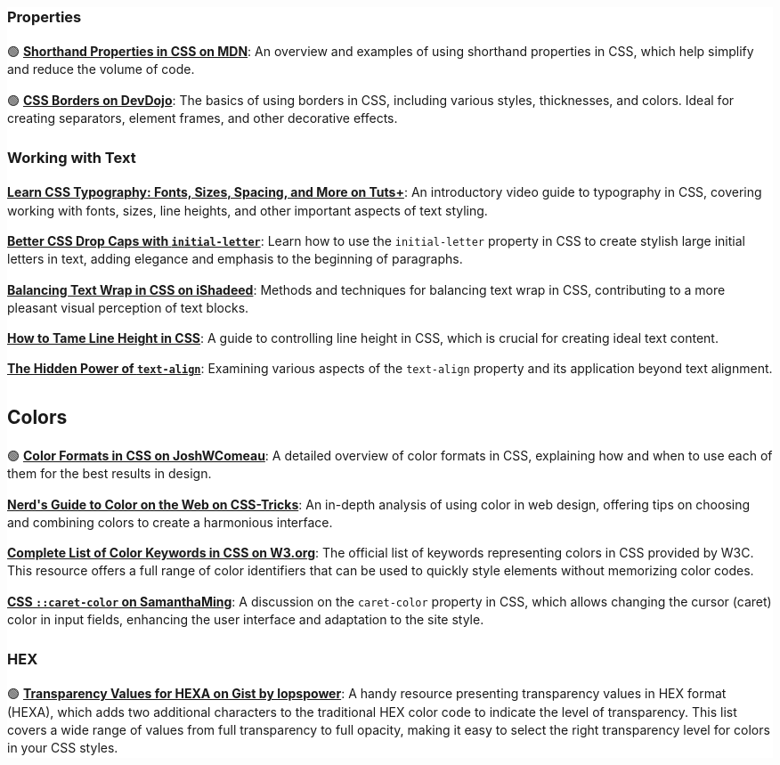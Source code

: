 ### Properties

🟢 **[Shorthand Properties in CSS on MDN](https://developer.mozilla.org/en-US/docs/Web/CSS/Shorthand_properties)**: An overview and examples of using shorthand properties in CSS, which help simplify and reduce the volume of code.

🟢 **[CSS Borders on DevDojo](https://devdojo.com/guide/css/borders)**: The basics of using borders in CSS, including various styles, thicknesses, and colors. Ideal for creating separators, element frames, and other decorative effects.

### Working with Text

 **[Learn CSS Typography: Fonts, Sizes, Spacing, and More on Tuts+](https://webdesign.tutsplus.com/start-here-learn-css-typography--CRS-200512c)**: An introductory video guide to typography in CSS, covering working with fonts, sizes, line heights, and other important aspects of text styling.

 **[Better CSS Drop Caps with `initial-letter`](https://webdesign.tutsplus.com/better-css-drop-caps-with-initial-letter--cms-26350t)**: Learn how to use the `initial-letter` property in CSS to create stylish large initial letters in text, adding elegance and emphasis to the beginning of paragraphs.

 **[Balancing Text Wrap in CSS on iShadeed](https://ishadeed.com/article/css-text-wrap-balance)**: Methods and techniques for balancing text wrap in CSS, contributing to a more pleasant visual perception of text blocks.

 **[How to Tame Line Height in CSS](https://css-tricks.com/how-to-tame-line-height-in-css/)**: A guide to controlling line height in CSS, which is crucial for creating ideal text content.

 **[The Hidden Power of `text-align`](https://ishadeed.com/article/the-hidden-power-text-align)**: Examining various aspects of the `text-align` property and its application beyond text alignment.

## Colors

🟢 **[Color Formats in CSS on JoshWComeau](https://www.joshwcomeau.com/css/color-formats/)**: A detailed overview of color formats in CSS, explaining how and when to use each of them for the best results in design.

 **[Nerd's Guide to Color on the Web on CSS-Tricks](https://css-tricks.com/nerds-guide-color-web/)**: An in-depth analysis of using color in web design, offering tips on choosing and combining colors to create a harmonious interface.

 **[Complete List of Color Keywords in CSS on W3.org](https://www.w3.org/wiki/CSS/Properties/color/keywords)**: The official list of keywords representing colors in CSS provided by W3C. This resource offers a full range of color identifiers that can be used to quickly style elements without memorizing color codes.

  **[CSS `::caret-color` on SamanthaMing](https://www.samanthaming.com/tidbits/31-css-caret-color/)**: A discussion on the `caret-color` property in CSS, which allows changing the cursor (caret) color in input fields, enhancing the user interface and adaptation to the site style.

### HEX

🟢 **[Transparency Values for HEXA on Gist by lopspower](https://gist.github.com/lopspower/03fb1cc0ac9f32ef38f4)**: A handy resource presenting transparency values in HEX format (HEXA), which adds two additional characters to the traditional HEX color code to indicate the level of transparency. This list covers a wide range of values from full transparency to full opacity, making it easy to select the right transparency level for colors in your CSS styles.
